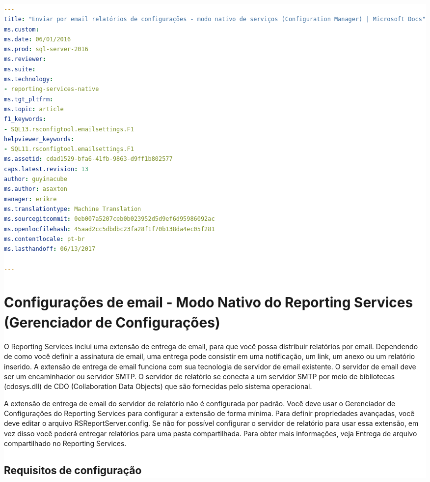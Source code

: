 ```yaml
---
title: "Enviar por email relatórios de configurações - modo nativo de serviços (Configuration Manager) | Microsoft Docs"
ms.custom: 
ms.date: 06/01/2016
ms.prod: sql-server-2016
ms.reviewer: 
ms.suite: 
ms.technology:
- reporting-services-native
ms.tgt_pltfrm: 
ms.topic: article
f1_keywords:
- SQL13.rsconfigtool.emailsettings.F1
helpviewer_keywords:
- SQL11.rsconfigtool.emailsettings.F1
ms.assetid: cdad1529-bfa6-41fb-9863-d9ff1b802577
caps.latest.revision: 13
author: guyinacube
ms.author: asaxton
manager: erikre
ms.translationtype: Machine Translation
ms.sourcegitcommit: 0eb007a5207ceb0b023952d5d9ef6d95986092ac
ms.openlocfilehash: 45aad2cc5dbdbc23fa28f1f70b138da4ec05f281
ms.contentlocale: pt-br
ms.lasthandoff: 06/13/2017

---
```

# <a name="e-mail-settings---reporting-services-native-mode-configuration-manager"></a>Configurações de email - Modo Nativo do Reporting Services (Gerenciador de Configurações)
O Reporting Services inclui uma extensão de entrega de email, para que você possa distribuir relatórios por email. Dependendo de como você definir a assinatura de email, uma entrega pode consistir em uma notificação, um link, um anexo ou um relatório inserido. A extensão de entrega de email funciona com sua tecnologia de servidor de email existente. O servidor de email deve ser um encaminhador ou servidor SMTP. O servidor de relatório se conecta a um servidor SMTP por meio de bibliotecas (cdosys.dll) de CDO (Collaboration Data Objects) que são fornecidas pelo sistema operacional.

A extensão de entrega de email do servidor de relatório não é configurada por padrão. Você deve usar o Gerenciador de Configurações do Reporting Services para configurar a extensão de forma mínima. Para definir propriedades avançadas, você deve editar o arquivo RSReportServer.config. Se não for possível configurar o servidor de relatório para usar essa extensão, em vez disso você poderá entregar relatórios para uma pasta compartilhada. Para obter mais informações, veja Entrega de arquivo compartilhado no Reporting Services.

## <a name="configuration-requirements"></a>Requisitos de configuração
